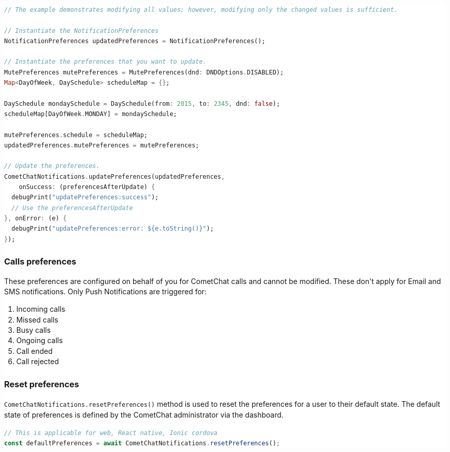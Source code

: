 ```dart
// The example demonstrates modifying all values; however, modifying only the changed values is sufficient.

// Instantiate the NotificationPreferences
NotificationPreferences updatedPreferences = NotificationPreferences();

// Instantiate the preferences that you want to update.
MutePreferences mutePreferences = MutePreferences(dnd: DNDOptions.DISABLED);
Map<DayOfWeek, DaySchedule> scheduleMap = {};

DaySchedule mondaySchedule = DaySchedule(from: 2015, to: 2345, dnd: false);
scheduleMap[DayOfWeek.MONDAY] = mondaySchedule;

mutePreferences.schedule = scheduleMap;
updatedPreferences.mutePreferences = mutePreferences;

// Update the preferences.
CometChatNotifications.updatePreferences(updatedPreferences,
    onSuccess: (preferencesAfterUpdate) {
  debugPrint("updatePreferences:success");
  // Use the preferencesAfterUpdate
}, onError: (e) {
  debugPrint("updatePreferences:error: ${e.toString()}");
});

```

</TabItem>
</Tabs>

### Calls preferences

These preferences are configured on behalf of you for CometChat calls and cannot be modified. These don't apply for Email and SMS notifications. Only Push Notifications are triggered for:

1. Incoming calls
2. Missed calls
3. Busy calls
4. Ongoing calls
5. Call ended
6. Call rejected

### Reset preferences

`CometChatNotifications.resetPreferences()` method is used to reset the preferences for a user to their default state. The default state of preferences is defined by the CometChat administrator via the dashboard.

<Tabs>
<TabItem value="Javascript" label="JavaScript">

```javascript
// This is applicable for web, React native, Ionic cordova
const defaultPreferences = await CometChatNotifications.resetPreferences();
```
